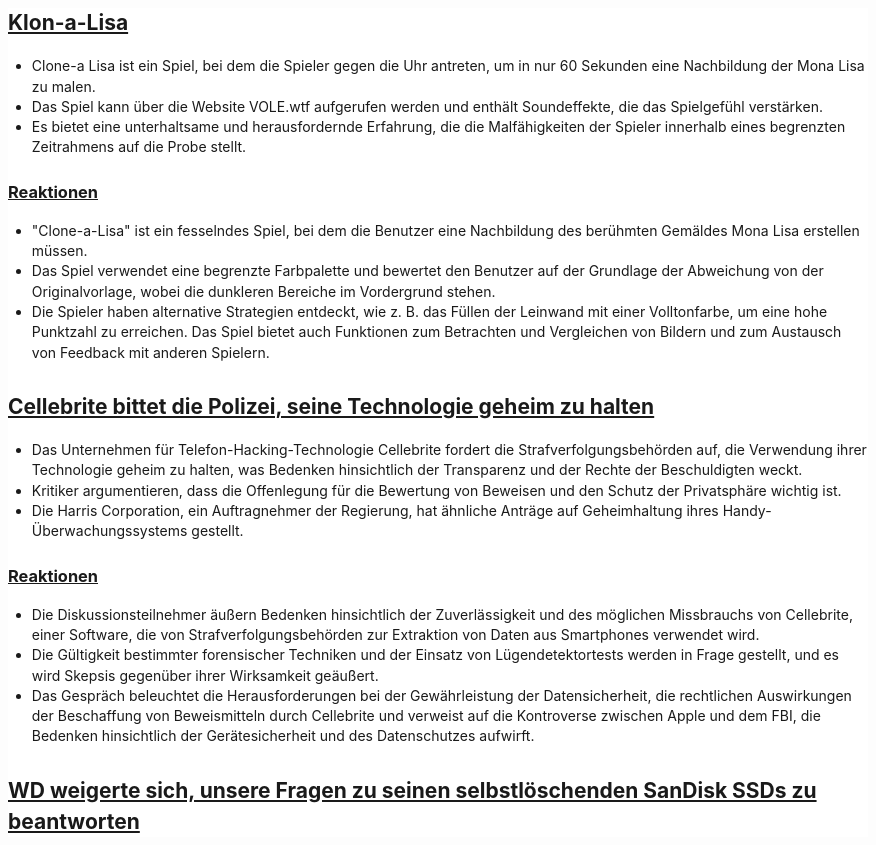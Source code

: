 ## [Klon-a-Lisa](https://vole.wtf/clone-a-lisa/)

- Clone-a Lisa ist ein Spiel, bei dem die Spieler gegen die Uhr antreten, um in nur 60 Sekunden eine Nachbildung der Mona Lisa zu malen.
- Das Spiel kann über die Website VOLE.wtf aufgerufen werden und enthält Soundeffekte, die das Spielgefühl verstärken.
- Es bietet eine unterhaltsame und herausfordernde Erfahrung, die die Malfähigkeiten der Spieler innerhalb eines begrenzten Zeitrahmens auf die Probe stellt.

### [Reaktionen](https://news.ycombinator.com/item?id=37192710)

- "Clone-a-Lisa" ist ein fesselndes Spiel, bei dem die Benutzer eine Nachbildung des berühmten Gemäldes Mona Lisa erstellen müssen.
- Das Spiel verwendet eine begrenzte Farbpalette und bewertet den Benutzer auf der Grundlage der Abweichung von der Originalvorlage, wobei die dunkleren Bereiche im Vordergrund stehen.
- Die Spieler haben alternative Strategien entdeckt, wie z. B. das Füllen der Leinwand mit einer Volltonfarbe, um eine hohe Punktzahl zu erreichen. Das Spiel bietet auch Funktionen zum Betrachten und Vergleichen von Bildern und zum Austausch von Feedback mit anderen Spielern.

## [Cellebrite bittet die Polizei, seine Technologie geheim zu halten](https://techcrunch.com/2023/08/19/cellebrite-asks-cops-to-keep-its-phone-hacking-tech-hush-hush/)

- Das Unternehmen für Telefon-Hacking-Technologie Cellebrite fordert die Strafverfolgungsbehörden auf, die Verwendung ihrer Technologie geheim zu halten, was Bedenken hinsichtlich der Transparenz und der Rechte der Beschuldigten weckt.
- Kritiker argumentieren, dass die Offenlegung für die Bewertung von Beweisen und den Schutz der Privatsphäre wichtig ist.
- Die Harris Corporation, ein Auftragnehmer der Regierung, hat ähnliche Anträge auf Geheimhaltung ihres Handy-Überwachungssystems gestellt.

### [Reaktionen](https://news.ycombinator.com/item?id=37194272)

- Die Diskussionsteilnehmer äußern Bedenken hinsichtlich der Zuverlässigkeit und des möglichen Missbrauchs von Cellebrite, einer Software, die von Strafverfolgungsbehörden zur Extraktion von Daten aus Smartphones verwendet wird.
- Die Gültigkeit bestimmter forensischer Techniken und der Einsatz von Lügendetektortests werden in Frage gestellt, und es wird Skepsis gegenüber ihrer Wirksamkeit geäußert.
- Das Gespräch beleuchtet die Herausforderungen bei der Gewährleistung der Datensicherheit, die rechtlichen Auswirkungen der Beschaffung von Beweismitteln durch Cellebrite und verweist auf die Kontroverse zwischen Apple und dem FBI, die Bedenken hinsichtlich der Gerätesicherheit und des Datenschutzes aufwirft.

## [WD weigerte sich, unsere Fragen zu seinen selbstlöschenden SanDisk SSDs zu beantworten](https://www.theverge.com/23837513/western-digital-sandisk-ssd-corrupted-deleted-questions)
